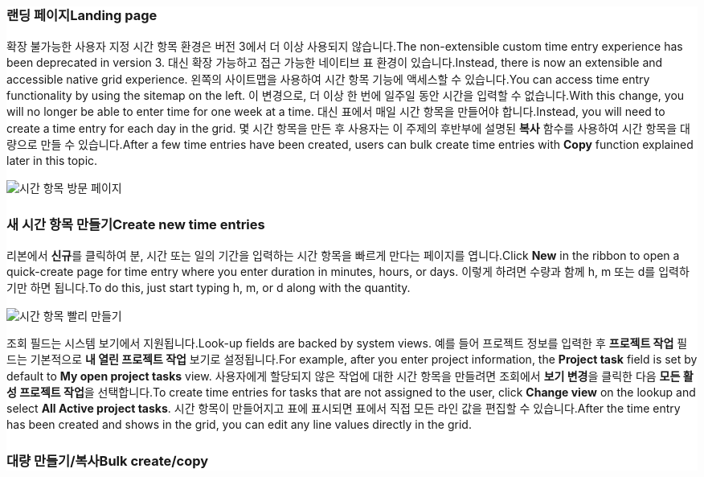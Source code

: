 ### <a name="landing-page"></a><span data-ttu-id="93057-235">랜딩 페이지</span><span class="sxs-lookup"><span data-stu-id="93057-235">Landing page</span></span>
<span data-ttu-id="93057-236">확장 불가능한 사용자 지정 시간 항목 환경은 버전 3에서 더 이상 사용되지 않습니다.</span><span class="sxs-lookup"><span data-stu-id="93057-236">The non-extensible custom time entry experience has been deprecated in version 3.</span></span> <span data-ttu-id="93057-237">대신 확장 가능하고 접근 가능한 네이티브 표 환경이 있습니다.</span><span class="sxs-lookup"><span data-stu-id="93057-237">Instead, there is now an extensible and accessible native grid experience.</span></span> <span data-ttu-id="93057-238">왼쪽의 사이트맵을 사용하여 시간 항목 기능에 액세스할 수 있습니다.</span><span class="sxs-lookup"><span data-stu-id="93057-238">You can access time entry functionality by using the sitemap on the left.</span></span> <span data-ttu-id="93057-239">이 변경으로, 더 이상 한 번에 일주일 동안 시간을 입력할 수 없습니다.</span><span class="sxs-lookup"><span data-stu-id="93057-239">With this change, you will no longer be able to enter time for one week at a time.</span></span> <span data-ttu-id="93057-240">대신 표에서 매일 시간 항목을 만들어야 합니다.</span><span class="sxs-lookup"><span data-stu-id="93057-240">Instead, you will need to create a time entry for each day in the grid.</span></span> <span data-ttu-id="93057-241">몇 시간 항목을 만든 후 사용자는 이 주제의 후반부에 설명된 **복사** 함수를 사용하여 시간 항목을 대량으로 만들 수 있습니다.</span><span class="sxs-lookup"><span data-stu-id="93057-241">After a few time entries have been created, users can bulk create time entries with **Copy** function explained later in this topic.</span></span> 

![시간 항목 방문 페이지](media/time-entry-landing-page-07.png)
 
### <a name="create-new-time-entries"></a><span data-ttu-id="93057-243">새 시간 항목 만들기</span><span class="sxs-lookup"><span data-stu-id="93057-243">Create new time entries</span></span> 
<span data-ttu-id="93057-244">리본에서 **신규**를 클릭하여 분, 시간 또는 일의 기간을 입력하는 시간 항목을 빠르게 만다는 페이지를 엽니다.</span><span class="sxs-lookup"><span data-stu-id="93057-244">Click **New** in the ribbon to open a quick-create page for time entry where you enter duration in minutes, hours, or days.</span></span> <span data-ttu-id="93057-245">이렇게 하려면 수량과 함께 h, m 또는 d를 입력하기만 하면 됩니다.</span><span class="sxs-lookup"><span data-stu-id="93057-245">To do this, just start typing h, m, or d along with the quantity.</span></span>  

![시간 항목 빨리 만들기](media/quick-create-time-entry-08.png)

<span data-ttu-id="93057-247">조회 필드는 시스템 보기에서 지원됩니다.</span><span class="sxs-lookup"><span data-stu-id="93057-247">Look-up fields are backed by system views.</span></span> <span data-ttu-id="93057-248">예를 들어 프로젝트 정보를 입력한 후 **프로젝트 작업** 필드는 기본적으로 **내 열린 프로젝트 작업** 보기로 설정됩니다.</span><span class="sxs-lookup"><span data-stu-id="93057-248">For example, after you enter project information, the **Project task** field is set by default to **My open project tasks** view.</span></span> <span data-ttu-id="93057-249">사용자에게 할당되지 않은 작업에 대한 시간 항목을 만들려면 조회에서 **보기 변경**을 클릭한 다음 **모든 활성 프로젝트 작업**을 선택합니다.</span><span class="sxs-lookup"><span data-stu-id="93057-249">To create time entries for tasks that are not assigned to the user, click **Change view** on the lookup and select **All Active project tasks**.</span></span> <span data-ttu-id="93057-250">시간 항목이 만들어지고 표에 표시되면 표에서 직접 모든 라인 값을 편집할 수 있습니다.</span><span class="sxs-lookup"><span data-stu-id="93057-250">After the time entry has been created and shows in the grid, you can edit any line values directly in the grid.</span></span>  

### <a name="bulk-createcopy"></a><span data-ttu-id="93057-251">대량 만들기/복사</span><span class="sxs-lookup"><span data-stu-id="93057-251">Bulk create/copy</span></span> 